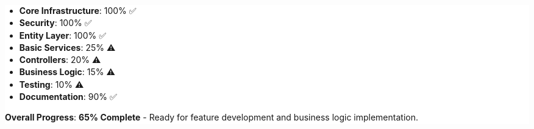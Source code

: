 - **Core Infrastructure**: 100% ✅
- **Security**: 100% ✅
- **Entity Layer**: 100% ✅
- **Basic Services**: 25% ⚠️
- **Controllers**: 20% ⚠️
- **Business Logic**: 15% ⚠️
- **Testing**: 10% ⚠️
- **Documentation**: 90% ✅

**Overall Progress**: **65% Complete** - Ready for feature development and business logic implementation.

